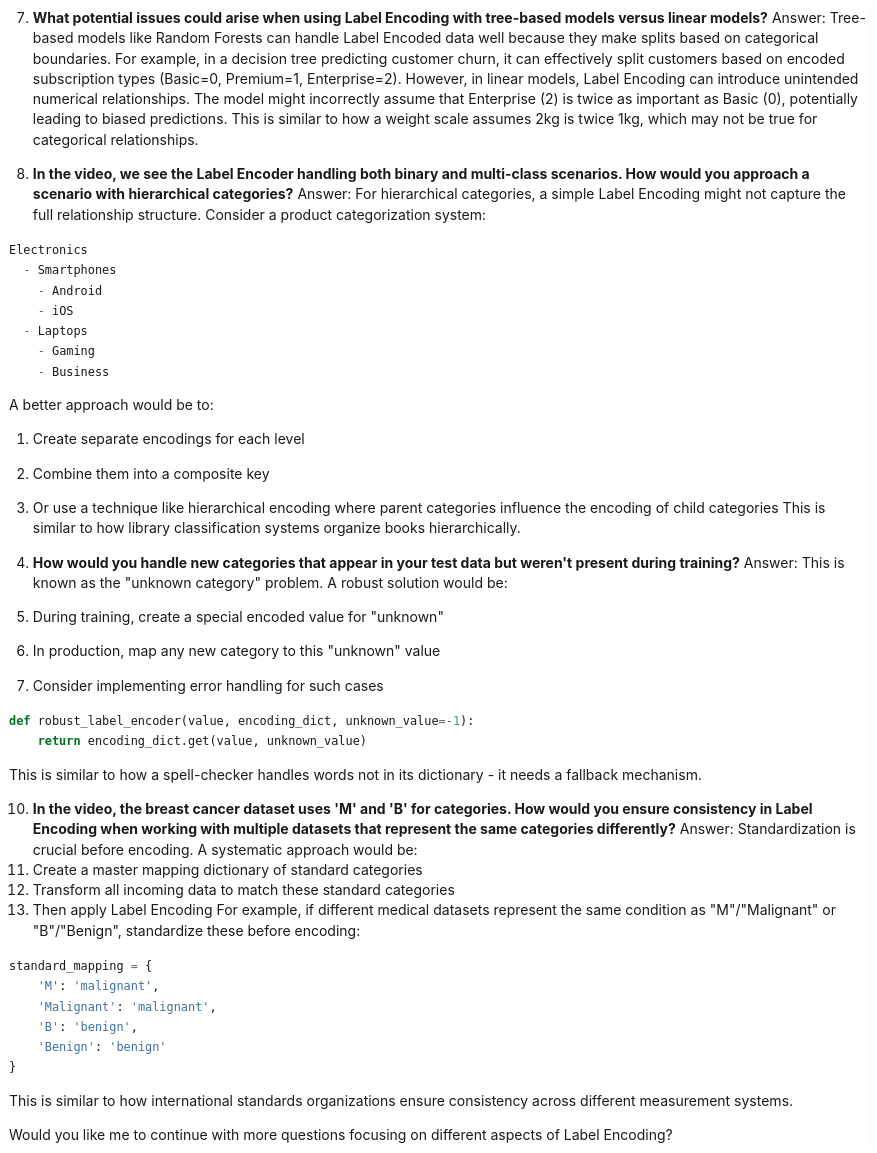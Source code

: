 7. **What potential issues could arise when using Label Encoding with tree-based models versus linear models?**
Answer: Tree-based models like Random Forests can handle Label Encoded data well because they make splits based on categorical boundaries. For example, in a decision tree predicting customer churn, it can effectively split customers based on encoded subscription types (Basic=0, Premium=1, Enterprise=2). However, in linear models, Label Encoding can introduce unintended numerical relationships. The model might incorrectly assume that Enterprise (2) is twice as important as Basic (0), potentially leading to biased predictions. This is similar to how a weight scale assumes 2kg is twice 1kg, which may not be true for categorical relationships.

8. **In the video, we see the Label Encoder handling both binary and multi-class scenarios. How would you approach a scenario with hierarchical categories?**
Answer: For hierarchical categories, a simple Label Encoding might not capture the full relationship structure. Consider a product categorization system:
```python
Electronics
  - Smartphones
    - Android
    - iOS
  - Laptops
    - Gaming
    - Business
```
A better approach would be to:
1. Create separate encodings for each level
2. Combine them into a composite key
3. Or use a technique like hierarchical encoding where parent categories influence the encoding of child categories
This is similar to how library classification systems organize books hierarchically.

9. **How would you handle new categories that appear in your test data but weren't present during training?**
Answer: This is known as the "unknown category" problem. A robust solution would be:
1. During training, create a special encoded value for "unknown"
2. In production, map any new category to this "unknown" value
3. Consider implementing error handling for such cases
```python
def robust_label_encoder(value, encoding_dict, unknown_value=-1):
    return encoding_dict.get(value, unknown_value)
```
This is similar to how a spell-checker handles words not in its dictionary - it needs a fallback mechanism.

10. **In the video, the breast cancer dataset uses 'M' and 'B' for categories. How would you ensure consistency in Label Encoding when working with multiple datasets that represent the same categories differently?**
Answer: Standardization is crucial before encoding. A systematic approach would be:
1. Create a master mapping dictionary of standard categories
2. Transform all incoming data to match these standard categories
3. Then apply Label Encoding
For example, if different medical datasets represent the same condition as "M"/"Malignant" or "B"/"Benign", standardize these before encoding:
```python
standard_mapping = {
    'M': 'malignant',
    'Malignant': 'malignant',
    'B': 'benign',
    'Benign': 'benign'
}
```
This is similar to how international standards organizations ensure consistency across different measurement systems.

Would you like me to continue with more questions focusing on different aspects of Label Encoding?
